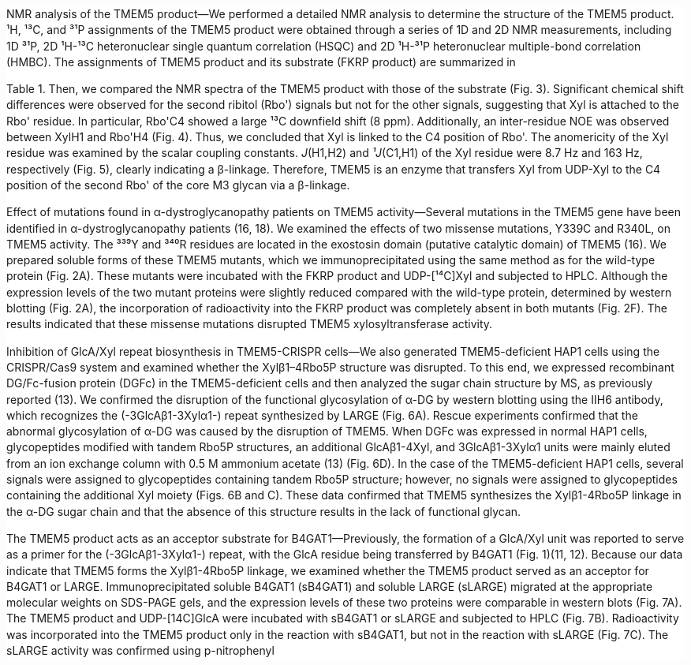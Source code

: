 NMR analysis of the TMEM5 product—We performed a detailed NMR analysis to determine the structure of the TMEM5 product. ¹H, ¹³C, and ³¹P assignments of the TMEM5 product were obtained through a series of 1D and 2D NMR measurements, including 1D ³¹P, 2D ¹H-¹³C heteronuclear single quantum correlation (HSQC) and 2D ¹H-³¹P heteronuclear multiple-bond correlation (HMBC). The assignments of TMEM5 product and its substrate (FKRP product) are summarized in

Table 1. Then, we compared the NMR spectra of the TMEM5 product with those of the substrate (Fig. 3). Significant chemical shift differences were observed for the second ribitol (Rbo') signals but not for the other signals, suggesting that Xyl is attached to the Rbo' residue. In particular, Rbo'C4 showed a large ¹³C downfield shift (8 ppm). Additionally, an inter-residue NOE was observed between XylH1 and Rbo'H4 (Fig. 4). Thus, we concluded that Xyl is linked to the C4 position of Rbo'. The anomericity of the Xyl residue was examined by the scalar coupling constants. *J*(H1,H2) and *¹J*(C1,H1) of the Xyl residue were 8.7 Hz and 163 Hz, respectively (Fig. 5), clearly indicating a β-linkage. Therefore, TMEM5 is an enzyme that transfers Xyl from UDP-Xyl to the C4 position of the second Rbo' of the core M3 glycan via a β-linkage.

Effect of mutations found in α-dystroglycanopathy patients on TMEM5 activity—Several mutations in the TMEM5 gene have been identified in α-dystroglycanopathy patients (16, 18). We examined the effects of two missense mutations, Y339C and R340L, on TMEM5 activity. The ³³⁹Y and ³⁴⁰R residues are located in the exostosin domain (putative catalytic domain) of TMEM5 (16). We prepared soluble forms of these TMEM5 mutants, which we immunoprecipitated using the same method as for the wild-type protein (Fig. 2A). These mutants were incubated with the FKRP product and UDP-[¹⁴C]Xyl and subjected to HPLC. Although the expression levels of the two mutant proteins were slightly reduced compared with the wild-type protein, determined by western blotting (Fig. 2A), the incorporation of radioactivity into the FKRP product was completely absent in both mutants (Fig. 2F). The results indicated that these missense mutations disrupted TMEM5 xylosyltransferase activity.

Inhibition of GlcA/Xyl repeat biosynthesis in TMEM5-CRISPR cells—We also generated TMEM5-deficient HAP1 cells using the CRISPR/Cas9 system and examined whether the Xylβ1–4Rbo5P structure was disrupted. To this end, we expressed recombinant DG/Fc-fusion protein (DGFc) in
the TMEM5-deficient cells and then analyzed the sugar chain structure by MS, as previously reported (13). We confirmed the disruption of the functional glycosylation of α-DG by western blotting using the IIH6 antibody, which recognizes the (-3GlcAβ1-3Xylα1-) repeat synthesized by LARGE (Fig. 6A). Rescue experiments confirmed that the abnormal glycosylation of α-DG was caused by the disruption of TMEM5. When DGFc was expressed in normal HAP1 cells, glycopeptides modified with tandem Rbo5P structures, an additional GlcAβ1-4Xyl, and 3GlcAβ1-3Xylα1 units were mainly eluted from an ion exchange column with 0.5 M ammonium acetate (13) (Fig. 6D). In the case of the TMEM5-deficient HAP1 cells, several signals were assigned to glycopeptides containing tandem Rbo5P structure; however, no signals were assigned to glycopeptides containing the additional Xyl moiety (Figs. 6B and C). These data confirmed that TMEM5 synthesizes the Xylβ1-4Rbo5P linkage in the α-DG sugar chain and that the absence of this structure results in the lack of functional glycan.

The TMEM5 product acts as an acceptor substrate for B4GAT1—Previously, the formation of a GlcA/Xyl unit was reported to serve as a primer for the (-3GlcAβ1-3Xylα1-) repeat, with the GlcA residue being transferred by B4GAT1 (Fig. 1)(11, 12). Because our data indicate that TMEM5 forms the Xylβ1-4Rbo5P linkage, we examined whether the TMEM5 product served as an acceptor for B4GAT1 or LARGE. Immunoprecipitated soluble B4GAT1 (sB4GAT1) and soluble LARGE (sLARGE) migrated at the appropriate molecular weights on SDS-PAGE gels, and the expression levels of these two proteins were comparable in western blots (Fig. 7A). The TMEM5 product and UDP-[14C]GlcA were incubated with sB4GAT1 or sLARGE and subjected to HPLC (Fig. 7B). Radioactivity was incorporated into the TMEM5 product only in the reaction with sB4GAT1, but not in the reaction with sLARGE (Fig. 7C). The sLARGE activity was confirmed using p-nitrophenyl

